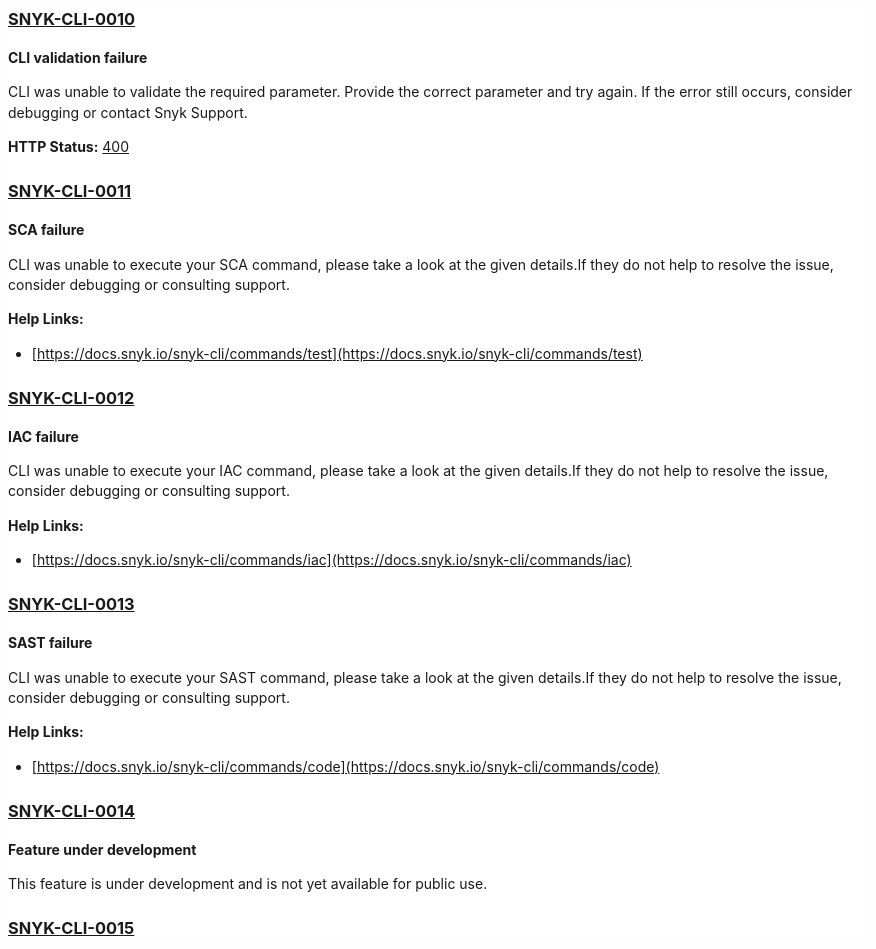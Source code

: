 ### [SNYK-CLI-0010](#snyk-cli-0010)
<a id="#SNYK-CLI-0010"></a>

**CLI validation failure**

CLI was unable to validate the required parameter. Provide the correct parameter and try again. If the error still occurs, consider debugging or contact Snyk Support.

**HTTP Status:** [400](https://developer.mozilla.org/en-US/docs/Web/HTTP/Status/400)

### [SNYK-CLI-0011](#snyk-cli-0011)
<a id="#SNYK-CLI-0011"></a>

**SCA failure**

CLI was unable to execute your SCA command, please take a look at the given details.If they do not help to resolve the issue, consider debugging or consulting support.


**Help Links:**

* [https://docs.snyk.io/snyk-cli/commands/test](https://docs.snyk.io/snyk-cli/commands/test)

### [SNYK-CLI-0012](#snyk-cli-0012)
<a id="#SNYK-CLI-0012"></a>

**IAC failure**

CLI was unable to execute your IAC command, please take a look at the given details.If they do not help to resolve the issue, consider debugging or consulting support.


**Help Links:**

* [https://docs.snyk.io/snyk-cli/commands/iac](https://docs.snyk.io/snyk-cli/commands/iac)

### [SNYK-CLI-0013](#snyk-cli-0013)
<a id="#SNYK-CLI-0013"></a>

**SAST failure**

CLI was unable to execute your SAST command, please take a look at the given details.If they do not help to resolve the issue, consider debugging or consulting support.


**Help Links:**

* [https://docs.snyk.io/snyk-cli/commands/code](https://docs.snyk.io/snyk-cli/commands/code)

### [SNYK-CLI-0014](#snyk-cli-0014)
<a id="#SNYK-CLI-0014"></a>

**Feature under development**

This feature is under development and is not yet available for public use.


### [SNYK-CLI-0015](#snyk-cli-0015)
<a id="#SNYK-CLI-0015"></a>
